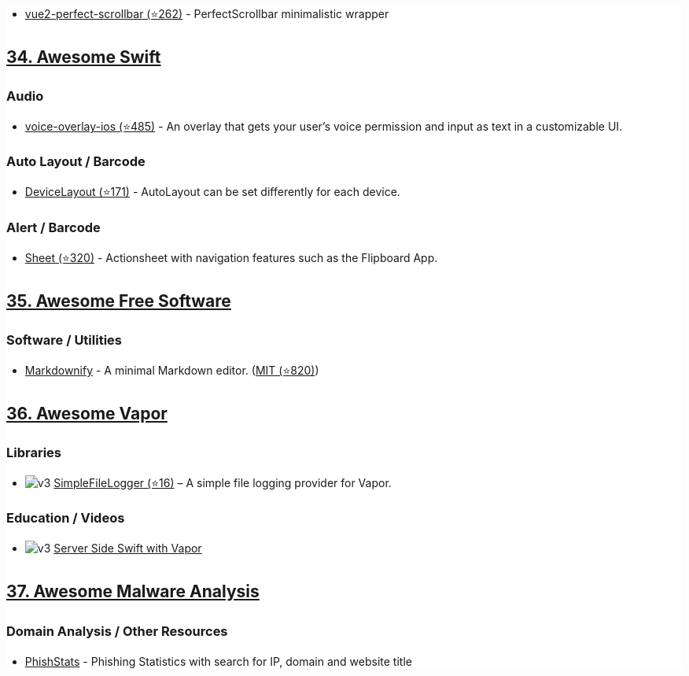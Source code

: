 *   [vue2-perfect-scrollbar (⭐262)](https://github.com/mercs600/vue2-perfect-scrollbar) - PerfectScrollbar minimalistic wrapper

## [34. Awesome Swift](/content/matteocrippa/awesome-swift/week/README.md)

### Audio

*   [voice-overlay-ios (⭐485)](https://github.com/algolia/voice-overlay-ios) - An overlay that gets your user’s voice permission and input as text in a customizable UI.

### Auto Layout / Barcode

*   [DeviceLayout (⭐171)](https://github.com/cruisediary/DeviceLayout) - AutoLayout can be set differently for each device.

### Alert / Barcode

*   [Sheet (⭐320)](https://github.com/ParkGwangBeom/Sheet) - Actionsheet with navigation features such as the Flipboard App.

## [35. Awesome Free Software](/content/johnjago/awesome-free-software/week/README.md)

### Software / Utilities

*   [Markdownify](https://markdownify.js.org) - A minimal Markdown editor. ([MIT (⭐820)](https://github.com/amitmerchant1990/electron-markdownify/blob/master/LICENSE.md))

## [36. Awesome Vapor](/content/vapor-community/awesome-vapor/week/README.md)

### Libraries

*   ![v3](https://github.com/vapor-community/awesome-vapor/raw/main/img/vapor-3.png) [SimpleFileLogger (⭐16)](https://github.com/hallee/vapor-simple-file-logger) – A simple file logging provider for Vapor.

### Education / Videos

*   ![v3](https://github.com/vapor-community/awesome-vapor/raw/main/img/vapor-3.png) [Server Side Swift with Vapor](https://www.raywenderlich.com/4493-server-side-swift-with-vapor/lessons/1)

## [37. Awesome Malware Analysis](/content/rshipp/awesome-malware-analysis/week/README.md)

### Domain Analysis / Other Resources

*   [PhishStats](https://phishstats.info/) - Phishing Statistics with search for
    IP, domain and website title

